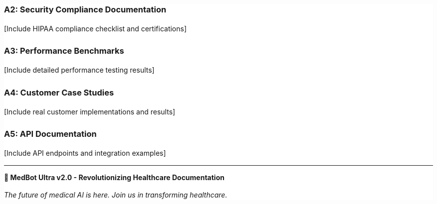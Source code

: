 ### **A2: Security Compliance Documentation**
[Include HIPAA compliance checklist and certifications]

### **A3: Performance Benchmarks**
[Include detailed performance testing results]

### **A4: Customer Case Studies**
[Include real customer implementations and results]

### **A5: API Documentation**
[Include API endpoints and integration examples]

---

**🏥 MedBot Ultra v2.0 - Revolutionizing Healthcare Documentation**

*The future of medical AI is here. Join us in transforming healthcare.*